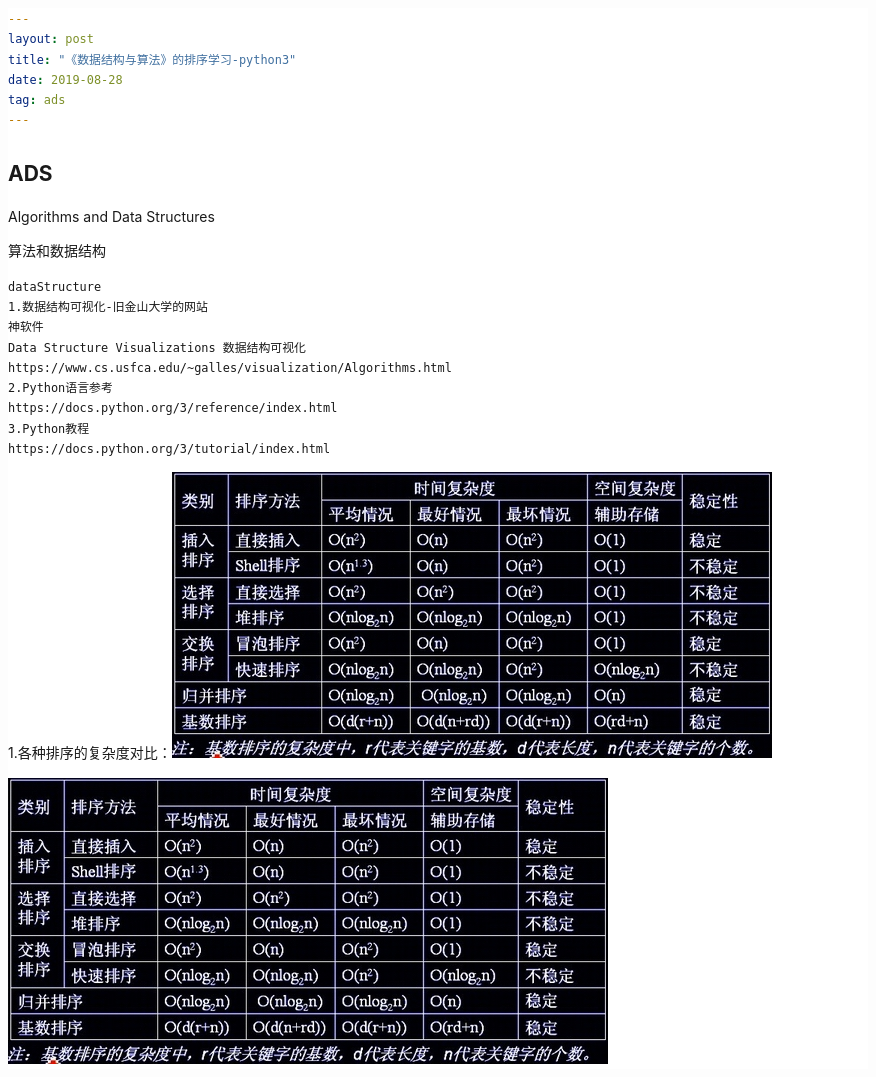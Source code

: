 ```yaml
---
layout: post
title: "《数据结构与算法》的排序学习-python3"
date: 2019-08-28
tag: ads
---
```






## ADS

Algorithms and Data Structures

算法和数据结构

```
dataStructure
1.数据结构可视化-旧金山大学的网站
神软件
Data Structure Visualizations 数据结构可视化
https://www.cs.usfca.edu/~galles/visualization/Algorithms.html
2.Python语言参考
https://docs.python.org/3/reference/index.html
3.Python教程
https://docs.python.org/3/tutorial/index.html
```



1.各种排序的复杂度对比：![排序复杂度比较](/images/posts/process/排序复杂度比较.jpg)

![](../images/posts/process/排序复杂度比较.jpg)
